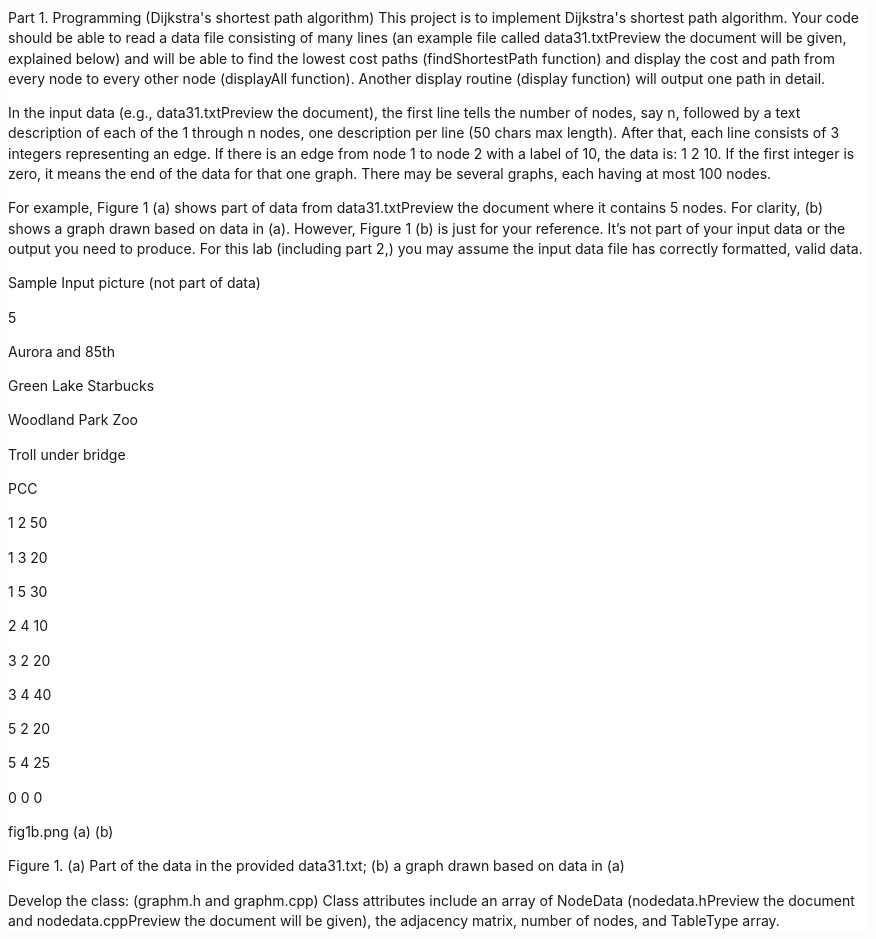 Part 1. Programming (Dijkstra's shortest path algorithm)
This project is to implement Dijkstra's shortest path algorithm. Your code should be able to read a data file consisting of many lines (an example file called data31.txtPreview the document will be given, explained below) and will be able to find the lowest cost paths (findShortestPath function) and display the cost and path from every node to every other node (displayAll function).  Another display routine (display function) will output one path in detail.

 

In the input data (e.g., data31.txtPreview the document), the first line tells the number of nodes, say n, followed by a text description of each of the 1 through n nodes, one description per line (50 chars max length).  After that, each line consists of 3 integers representing an edge. If there is an edge from node 1 to node 2 with a label of 10, the data is: 1 2 10.  If the first integer is zero, it means the end of the data for that one graph.  There may be several graphs, each having at most 100 nodes. 

For example, Figure 1 (a) shows part of data from data31.txtPreview the document where it contains 5 nodes. For clarity, (b) shows a graph drawn based on data in (a). However, Figure 1 (b) is just for your reference. It’s not part of your input data or the output you need to produce. For this lab (including part 2,) you may assume the input data file has correctly formatted, valid data.

 

Sample Input                                                        picture (not part of data)        

5                   

Aurora and 85th

Green Lake Starbucks 

Woodland Park Zoo

Troll under bridge

PCC

1 2 50

1 3 20

1 5 30

2 4 10

3 2 20

3 4 40

5 2 20

5 4 25

0 0  0

fig1b.png
                                                    (a)                                                                                (b)

Figure 1. (a) Part of the data in the provided data31.txt; (b) a graph drawn based on data in (a)

 

Develop the class: (graphm.h and graphm.cpp)
Class attributes include an array of NodeData (nodedata.hPreview the document and nodedata.cppPreview the document will be given), the adjacency matrix, number of nodes, and TableType array.
 